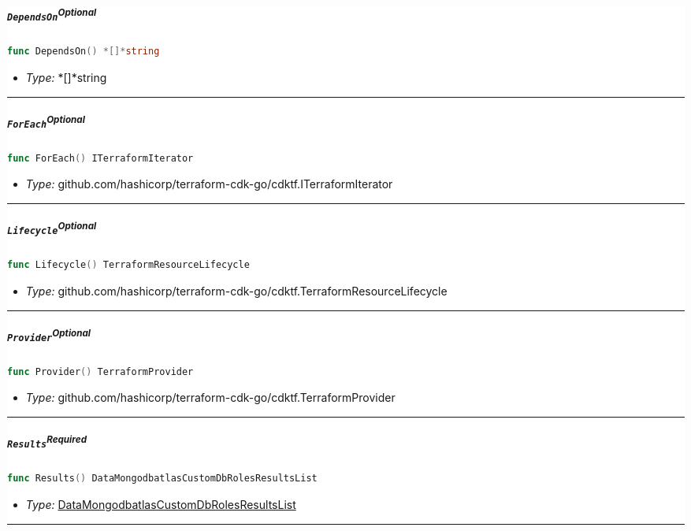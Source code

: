 ##### `DependsOn`<sup>Optional</sup> <a name="DependsOn" id="@cdktf/provider-mongodbatlas.dataMongodbatlasCustomDbRoles.DataMongodbatlasCustomDbRoles.property.dependsOn"></a>

```go
func DependsOn() *[]*string
```

- *Type:* *[]*string

---

##### `ForEach`<sup>Optional</sup> <a name="ForEach" id="@cdktf/provider-mongodbatlas.dataMongodbatlasCustomDbRoles.DataMongodbatlasCustomDbRoles.property.forEach"></a>

```go
func ForEach() ITerraformIterator
```

- *Type:* github.com/hashicorp/terraform-cdk-go/cdktf.ITerraformIterator

---

##### `Lifecycle`<sup>Optional</sup> <a name="Lifecycle" id="@cdktf/provider-mongodbatlas.dataMongodbatlasCustomDbRoles.DataMongodbatlasCustomDbRoles.property.lifecycle"></a>

```go
func Lifecycle() TerraformResourceLifecycle
```

- *Type:* github.com/hashicorp/terraform-cdk-go/cdktf.TerraformResourceLifecycle

---

##### `Provider`<sup>Optional</sup> <a name="Provider" id="@cdktf/provider-mongodbatlas.dataMongodbatlasCustomDbRoles.DataMongodbatlasCustomDbRoles.property.provider"></a>

```go
func Provider() TerraformProvider
```

- *Type:* github.com/hashicorp/terraform-cdk-go/cdktf.TerraformProvider

---

##### `Results`<sup>Required</sup> <a name="Results" id="@cdktf/provider-mongodbatlas.dataMongodbatlasCustomDbRoles.DataMongodbatlasCustomDbRoles.property.results"></a>

```go
func Results() DataMongodbatlasCustomDbRolesResultsList
```

- *Type:* <a href="#@cdktf/provider-mongodbatlas.dataMongodbatlasCustomDbRoles.DataMongodbatlasCustomDbRolesResultsList">DataMongodbatlasCustomDbRolesResultsList</a>

---
